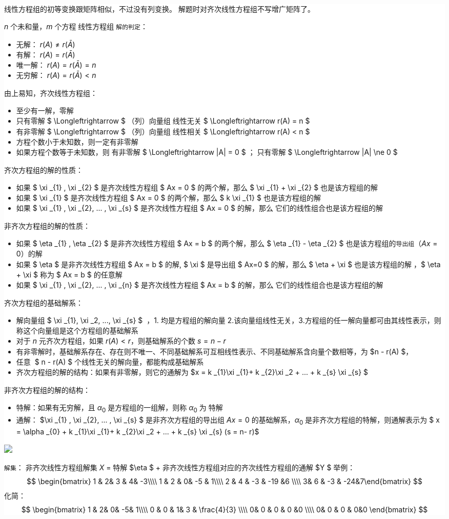 线性方程组的初等变换跟矩阵相似，不过没有列变换。
解题时对齐次线性方程组不写增广矩阵了。

$n$ 个未和量，$m$ 个方程  线性方程组 `解的判定`：
- 无解： $r(A) \ne r(\bar{A})$
- 有解： $r(A) = r(\bar{A})$
- 唯一解： $r(A) = r(\bar{A}) = n$
- 无穷解： $r(A) = r(\bar{A}) < n$

由上易知，齐次线性方程组：
- 至少有一解，零解
- 只有零解 $ \Longleftrightarrow  $ （列）向量组 线性无关  $ \Longleftrightarrow  r(A) = n $
- 有非零解 $ \Longleftrightarrow  $ （列）向量组 线性相关  $ \Longleftrightarrow  r(A) < n $
- 方程个数小于未知数，则一定有非零解
- 如果方程个数等于未知数，则 有非零解 $ \Longleftrightarrow  |A| = 0 $ ； 只有零解 $ \Longleftrightarrow  |A| \ne 0 $

齐次方程组的解的性质：
- 如果 $ \xi _{1} , \xi _{2} $ 是齐次线性方程组 $ Ax = 0 $ 的两个解，那么 $ \xi _{1} +  \xi _{2} $ 也是该方程组的解 
- 如果 $ \xi _{1} $ 是齐次线性方程组 $ Ax = 0 $ 的两个解，那么 $ k \xi _{1} $ 也是该方程组的解 
- 如果 $ \xi _{1} , \xi _{2}, ... , \xi _{s} $ 是齐次线性方程组 $ Ax = 0 $ 的解，那么 它们的线性组合也是该方程组的解 



非齐次方程组的解的性质：
- 如果 $ \eta _{1} , \eta _{2} $ 是非齐次线性方程组 $ Ax = b $ 的两个解，那么 $ \eta _{1} -  \eta _{2} $ 也是该方程组的`导出组`（$Ax=0$）的解 
- 如果 $ \eta $ 是非齐次线性方程组 $ Ax = b $ 的解, $ \xi $ 是导出组 $ Ax=0 $ 的解，那么 $ \eta + \xi $ 也是该方程组的解 ，$ \eta + \xi $ 称为   $ Ax = b $  的任意解
- 如果 $ \xi _{1} , \xi _{2}, ... , \xi _{n} $ 是齐次线性方程组 $ Ax = b $ 的解，那么 它们的线性组合也是该方程组的解 

齐次方程组的基础解系：
-  解向量组 $ \xi _{1}, \xi _2, ..., \xi _{s}  $  ，1. 均是方程组的解向量 2.该向量组线性无关，3.方程组的任一解向量都可由其线性表示，则称这个向量组是这个方程组的基础解系
- 对于 $n$ 元齐次方程组，如果 $r(A) < r$，则基础解系的个数 $s = n-r$
- 有非零解时，基础解系存在、存在则不唯一、不同基础解系可互相线性表示、不同基础解系含向量个数相等，为 $n - r(A) $，
- 任意  $ n - r(A) $ 个线性无关的解向量，都能构成基础解系
- 齐次方程组的解的结构：如果有非零解，则它的通解为 $x =  k _{1}\xi _{1}+ k _{2}\xi _2 + ... + k _{s} \xi _{s}  $



非齐次方程组的解的结构：
- 特解：如果有无穷解，且 $\alpha _{0}$ 是方程组的一组解，则称 $\alpha _{0}$ 为 特解
- 通解： $\xi _{1} , \xi _{2}, ... , \xi _{s} $ 是非齐次方程组的导出组 $Ax=0$ 的基础解系，$\alpha _{0}$ 是非齐次方程组的特解，则通解表示为 $ x =  \alpha _{0} +  k _{1}\xi _{1}+ k _{2}\xi _2 + ... + k _{s} \xi _{s}  (s = n- r)$ 

![](https://sns-na-i1.xhscdn.com/spectrum/1040g34o31j8tdvsd360g5pgi0nb1om97h5ms48g)


`解集`：
非齐次线性方程组解集 $X$ = 特解 $\eta $ + 非齐次线性方程组对应的齐次线性方程组的通解 $Y $
举例：
$$ \begin{bmatrix} 1 &  2& 3 &  4& -3\\\\ 1 & 2 &  0& -5 & 1\\\\ 2 & 4 & -3 &  -19 &6 \\\\  3& 6 & -3 &  -24&7\end{bmatrix} $$ 
化简：
$$ \begin{bmatrix} 1 &  2& 0&  -5& 1\\\\ 0 & 0 &  1& 3 & \frac{4}{3} \\\\ 0& 0 & 0 &  0 &0 \\\\  0& 0 & 0 &  0&0 \end{bmatrix} $$
